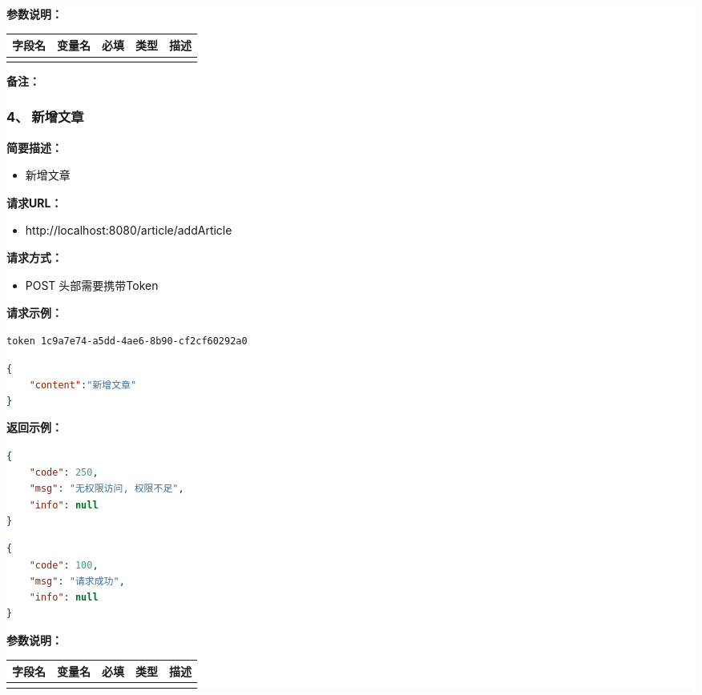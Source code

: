 **参数说明：**

| 字段名 | 变量名 | 必填 | 类型 | 描述 |
| ------ | ------ | ---- | ---- | ---- |
|        |        |      |      |      |

**备注：**



### 4、 新增文章

**简要描述：**

- 新增文章

**请求URL：**

- http://localhost:8080/article/addArticle

**请求方式：**

- POST     头部需要携带Token

**请求示例：**

```
token 1c9a7e74-a5dd-4ae6-8b90-cf2cf60292a0
```

```json
{
	"content":"新增文章"
}
```

**返回示例：**

```json
{
    "code": 250,
    "msg": "无权限访问, 权限不足",
    "info": null
}
```

```json
{
    "code": 100,
    "msg": "请求成功",
    "info": null
}
```

**参数说明：**

| 字段名 | 变量名 | 必填 | 类型 | 描述 |
| ------ | ------ | ---- | ---- | ---- |
|        |        |      |      |      |
